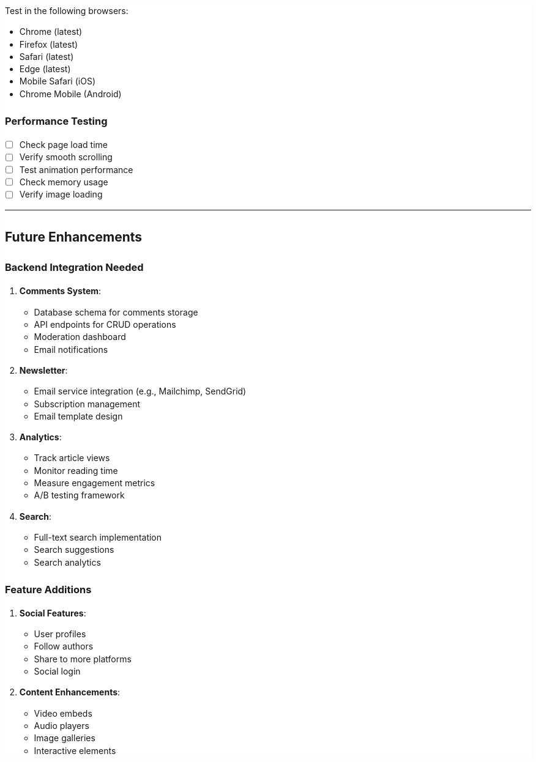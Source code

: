 Test in the following browsers:
- Chrome (latest)
- Firefox (latest)
- Safari (latest)
- Edge (latest)
- Mobile Safari (iOS)
- Chrome Mobile (Android)

### Performance Testing

- [ ] Check page load time
- [ ] Verify smooth scrolling
- [ ] Test animation performance
- [ ] Check memory usage
- [ ] Verify image loading

---

## Future Enhancements

### Backend Integration Needed

1. **Comments System**:
   - Database schema for comments storage
   - API endpoints for CRUD operations
   - Moderation dashboard
   - Email notifications

2. **Newsletter**:
   - Email service integration (e.g., Mailchimp, SendGrid)
   - Subscription management
   - Email template design

3. **Analytics**:
   - Track article views
   - Monitor reading time
   - Measure engagement metrics
   - A/B testing framework

4. **Search**:
   - Full-text search implementation
   - Search suggestions
   - Search analytics

### Feature Additions

1. **Social Features**:
   - User profiles
   - Follow authors
   - Share to more platforms
   - Social login

2. **Content Enhancements**:
   - Video embeds
   - Audio players
   - Image galleries
   - Interactive elements
